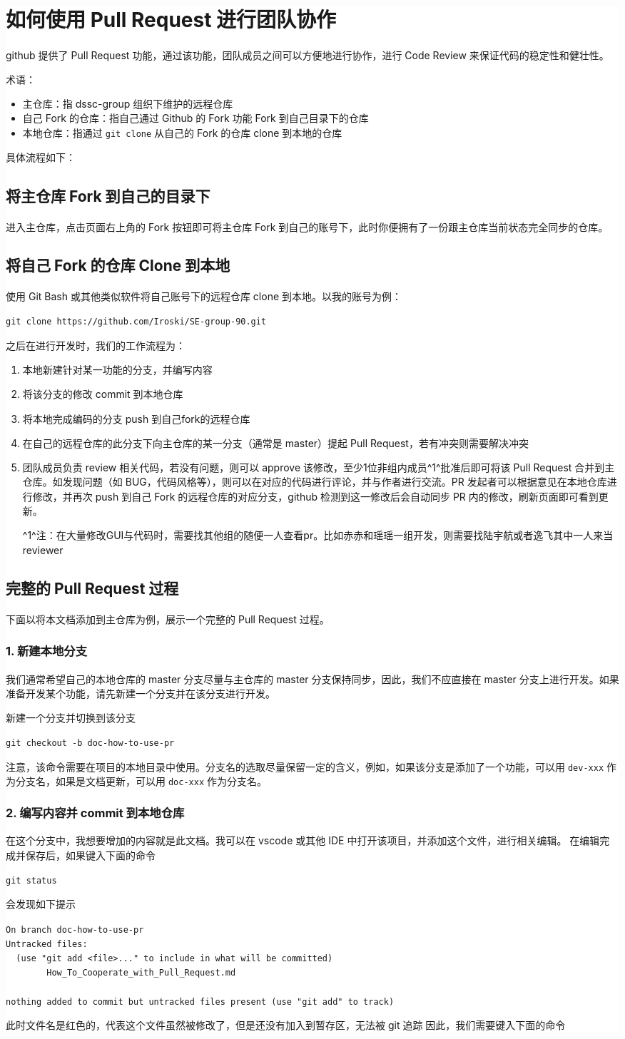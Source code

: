 # 如何使用 Pull Request 进行团队协作
github 提供了 Pull Request 功能，通过该功能，团队成员之间可以方便地进行协作，进行 Code Review 来保证代码的稳定性和健壮性。

术语：
- 主仓库：指 dssc-group 组织下维护的远程仓库
- 自己 Fork 的仓库：指自己通过 Github 的 Fork 功能 Fork 到自己目录下的仓库
- 本地仓库：指通过 `git clone` 从自己的 Fork 的仓库 clone 到本地的仓库

具体流程如下：
## 将主仓库 Fork 到自己的目录下
进入主仓库，点击页面右上角的 Fork 按钮即可将主仓库 Fork 到自己的账号下，此时你便拥有了一份跟主仓库当前状态完全同步的仓库。
## 将自己 Fork 的仓库 Clone 到本地
使用 Git Bash 或其他类似软件将自己账号下的远程仓库 clone 到本地。以我的账号为例：
```
git clone https://github.com/Iroski/SE-group-90.git
```
之后在进行开发时，我们的工作流程为：
1. 本地新建针对某一功能的分支，并编写内容

2. 将该分支的修改 commit 到本地仓库

3. 将本地完成编码的分支 push 到自己fork的远程仓库

4. 在自己的远程仓库的此分支下向主仓库的某一分支（通常是 master）提起 Pull Request，若有冲突则需要解决冲突

5. 团队成员负责 review 相关代码，若没有问题，则可以 approve 该修改，至少1位非组内成员^1^批准后即可将该 Pull Request 合并到主仓库。如发现问题（如 BUG，代码风格等），则可以在对应的代码进行评论，并与作者进行交流。PR 发起者可以根据意见在本地仓库进行修改，并再次 push 到自己 Fork 的远程仓库的对应分支，github 检测到这一修改后会自动同步 PR 内的修改，刷新页面即可看到更新。

   ^1^注：在大量修改GUI与代码时，需要找其他组的随便一人查看pr。比如赤赤和瑶瑶一组开发，则需要找陆宇航或者逸飞其中一人来当reviewer


## 完整的 Pull Request 过程
下面以将本文档添加到主仓库为例，展示一个完整的 Pull Request 过程。

### 1. 新建本地分支
我们通常希望自己的本地仓库的 master 分支尽量与主仓库的 master 分支保持同步，因此，我们不应直接在 master 分支上进行开发。如果准备开发某个功能，请先新建一个分支并在该分支进行开发。

新建一个分支并切换到该分支
```
git checkout -b doc-how-to-use-pr
```
注意，该命令需要在项目的本地目录中使用。分支名的选取尽量保留一定的含义，例如，如果该分支是添加了一个功能，可以用 `dev-xxx` 作为分支名，如果是文档更新，可以用 `doc-xxx` 作为分支名。

### 2. 编写内容并 commit 到本地仓库
在这个分支中，我想要增加的内容就是此文档。我可以在 vscode 或其他 IDE 中打开该项目，并添加这个文件，进行相关编辑。
在编辑完成并保存后，如果键入下面的命令
```
git status
```
会发现如下提示
```
On branch doc-how-to-use-pr
Untracked files:
  (use "git add <file>..." to include in what will be committed)
        How_To_Cooperate_with_Pull_Request.md

nothing added to commit but untracked files present (use "git add" to track)
```
此时文件名是红色的，代表这个文件虽然被修改了，但是还没有加入到暂存区，无法被 git 追踪
因此，我们需要键入下面的命令
```
```